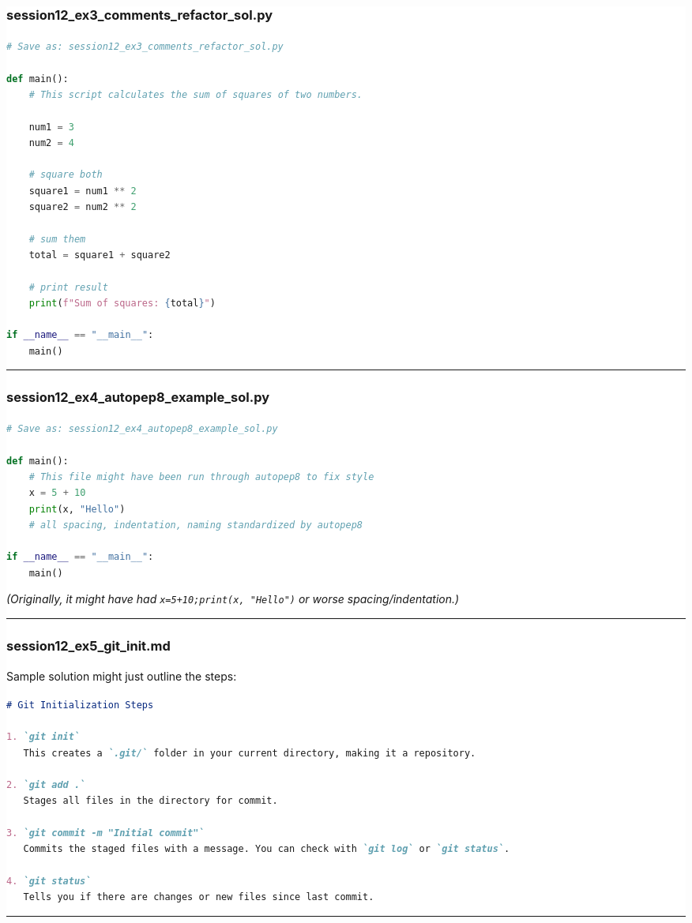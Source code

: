
### **session12_ex3_comments_refactor_sol.py**

```python
# Save as: session12_ex3_comments_refactor_sol.py

def main():
    # This script calculates the sum of squares of two numbers.

    num1 = 3
    num2 = 4

    # square both
    square1 = num1 ** 2
    square2 = num2 ** 2

    # sum them
    total = square1 + square2

    # print result
    print(f"Sum of squares: {total}")

if __name__ == "__main__":
    main()
```

---

### **session12_ex4_autopep8_example_sol.py**

```python
# Save as: session12_ex4_autopep8_example_sol.py

def main():
    # This file might have been run through autopep8 to fix style
    x = 5 + 10
    print(x, "Hello")
    # all spacing, indentation, naming standardized by autopep8

if __name__ == "__main__":
    main()
```

*(Originally, it might have had `x=5+10;print(x, "Hello")` or worse spacing/indentation.)*

---

### **session12_ex5_git_init.md**

Sample solution might just outline the steps:

```markdown
# Git Initialization Steps

1. `git init`  
   This creates a `.git/` folder in your current directory, making it a repository.

2. `git add .`  
   Stages all files in the directory for commit.

3. `git commit -m "Initial commit"`  
   Commits the staged files with a message. You can check with `git log` or `git status`.

4. `git status`  
   Tells you if there are changes or new files since last commit.
```

---